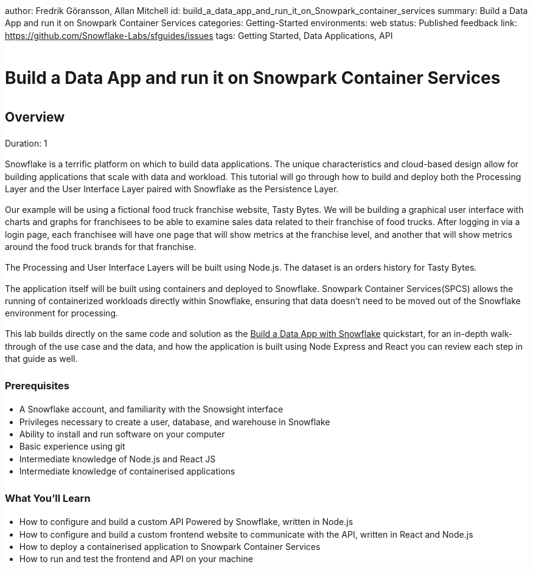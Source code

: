 author: Fredrik Göransson, Allan Mitchell
id: build_a_data_app_and_run_it_on_Snowpark_container_services
summary: Build a Data App and run it on Snowpark Container Services
categories: Getting-Started
environments: web
status: Published 
feedback link: https://github.com/Snowflake-Labs/sfguides/issues
tags: Getting Started, Data Applications, API 


# Build a Data App and run it on Snowpark Container Services

## Overview 
Duration: 1

Snowflake is a terrific platform on which to build data applications. The unique characteristics and cloud-based design allow for building applications that scale with data and workload. This tutorial will go through how to build and deploy both the Processing Layer and the User Interface Layer paired with Snowflake as the Persistence Layer.

Our example will be using a fictional food truck franchise website, Tasty Bytes. We will be building a graphical user interface with charts and graphs for franchisees to be able to examine sales data related to their franchise of food trucks. After logging in via a login page, each franchisee will have one page that will show metrics at the franchise level, and another that will show metrics around the food truck brands for that franchise.

The Processing and User Interface Layers will be built using Node.js. The dataset is an orders history for Tasty Bytes. 

The application itself will be built using containers and deployed to Snowflake.  Snowpark Container Services(SPCS) allows the running of containerized workloads directly within Snowflake, ensuring that data doesn’t need to be moved out of the Snowflake environment for processing. 

This lab builds directly on the same code and solution as the [Build a Data App with Snowflake](https://quickstarts.snowflake.com/guide/build_a_data_app_with_snowflake) quickstart, for an in-depth walk-through of the use case and the data, and how the application is built using Node Express and React you can review each step in that guide as well. 

### Prerequisites
- A Snowflake account, and familiarity with the Snowsight interface
- Privileges necessary to create a user, database, and warehouse in Snowflake
- Ability to install and run software on your computer
- Basic experience using git
- Intermediate knowledge of Node.js and React JS
- Intermediate knowledge of containerised applications

### What You’ll Learn 
- How to configure and build a custom API Powered by Snowflake, written in Node.js
- How to configure and build a custom frontend website to communicate with the API, written in React and Node.js
- How to deploy a containerised application to Snowpark Container Services
- How to run and test the frontend and API on your machine
